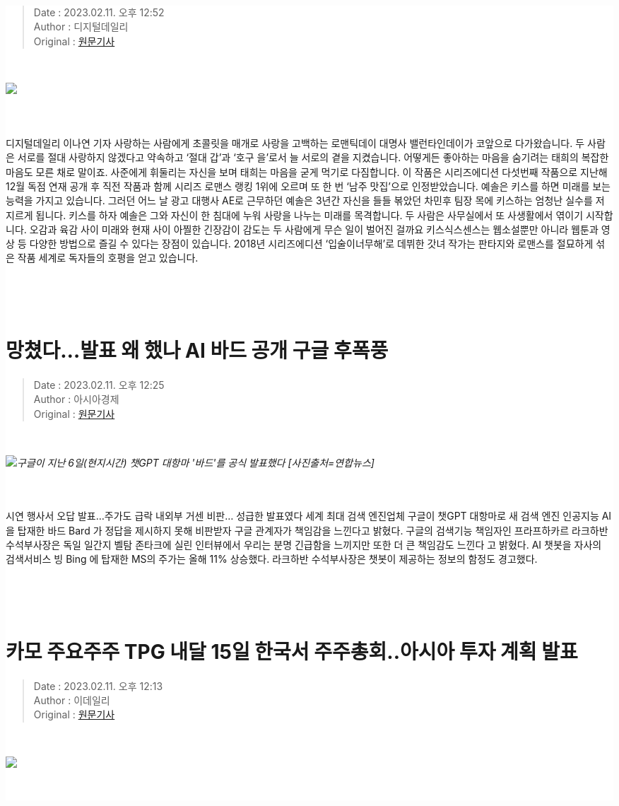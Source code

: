 > Date : 2023.02.11. 오후 12:52  
> Author : 디지털데일리  
> Original : [원문기사](https://n.news.naver.com/mnews/article/138/0002142326?sid=105)  
<br/>  
  
<img src="https://imgnews.pstatic.net/image/138/2023/02/11/0002142326_001_20230211125201261.jpg?type=w647" id="img1"></img>  
<br/><br/>  
  
디지털데일리 이나연 기자 사랑하는 사람에게 초콜릿을 매개로 사랑을 고백하는 로맨틱데이 대명사 밸런타인데이가 코앞으로 다가왔습니다.
두 사람은 서로를 절대 사랑하지 않겠다고 약속하고 ‘절대 갑’과 ‘호구 을’로서 늘 서로의 곁을 지켰습니다.
어떻게든 좋아하는 마음을 숨기려는 태희의 복잡한 마음도 모른 채로 말이죠.
사준에게 휘둘리는 자신을 보며 태희는 마음을 굳게 먹기로 다짐합니다.
이 작품은 시리즈에디션 다섯번째 작품으로 지난해 12월 독점 연재 공개 후 직전 작품과 함께 시리즈 로맨스 랭킹 1위에 오르며 또 한 번 ‘남주 맛집’으로 인정받았습니다.
예솔은 키스를 하면 미래를 보는 능력을 가지고 있습니다.
그러던 어느 날 광고 대행사 AE로 근무하던 예솔은 3년간 자신을 들들 볶았던 차민후 팀장 목에 키스하는 엄청난 실수를 저지르게 됩니다.
키스를 하자 예솔은 그와 자신이 한 침대에 누워 사랑을 나누는 미래를 목격합니다.
두 사람은 사무실에서 또 사생활에서 엮이기 시작합니다.
오감과 육감 사이 미래와 현재 사이 아찔한 긴장감이 감도는 두 사람에게 무슨 일이 벌어진 걸까요 키스식스센스는 웹소설뿐만 아니라 웹툰과 영상 등 다양한 방법으로 즐길 수 있다는 장점이 있습니다.
2018년 시리즈에디션 ‘입술이너무해’로 데뷔한 갓녀 작가는 판타지와 로맨스를 절묘하게 섞은 작품 세계로 독자들의 호평을 얻고 있습니다.  
<br/><br/><br/>  

  
# 망쳤다…발표 왜 했나 AI 바드 공개 구글 후폭풍  
  
> Date : 2023.02.11. 오후 12:25  
> Author : 아시아경제  
> Original : [원문기사](https://n.news.naver.com/mnews/article/277/0005216679?sid=105)  
<br/>  
  
<img src="https://imgnews.pstatic.net/image/277/2023/02/11/0005216679_001_20230211122501314.jpg?type=w647" id="img1"></img><em class="img_desc">구글이 지난 6일(현지시간) 챗GPT 대항마 '바드'를 공식 발표했다 [사진출처=연합뉴스]</em>  
<br/><br/>  
  
시연 행사서 오답 발표…주가도 급락 내외부 거센 비판… 성급한 발표였다 세계 최대 검색 엔진업체 구글이 챗GPT 대항마로 새 검색 엔진 인공지능 AI 을 탑재한 바드 Bard 가 정답을 제시하지 못해 비판받자 구글 관계자가 책임감을 느낀다고 밝혔다.
구글의 검색기능 책임자인 프라프하카르 라크하반 수석부사장은 독일 일간지 벨탐 존타크에 실린 인터뷰에서 우리는 분명 긴급함을 느끼지만 또한 더 큰 책임감도 느낀다 고 밝혔다.
AI 챗봇을 자사의 검색서비스 빙 Bing 에 탑재한 MS의 주가는 올해 11% 상승했다.
라크하반 수석부사장은 챗봇이 제공하는 정보의 함정도 경고했다.  
<br/><br/><br/>  

  
# 카모 주요주주 TPG 내달 15일 한국서 주주총회..아시아 투자 계획 발표  
  
> Date : 2023.02.11. 오후 12:13  
> Author : 이데일리  
> Original : [원문기사](https://n.news.naver.com/mnews/article/018/0005422935?sid=105)  
<br/>  
  
<img src="https://imgnews.pstatic.net/image/018/2023/02/11/0005422935_001_20230211121301070.jpg?type=w647" id="img1"></img>  
<br/><br/>  
  